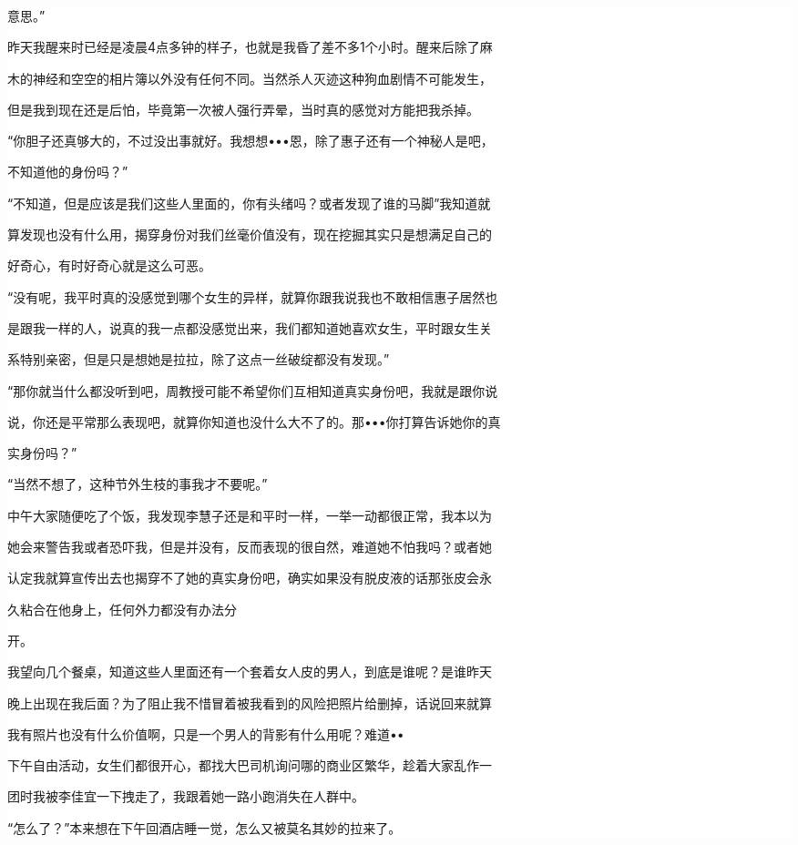 意思。”

昨天我醒来时已经是凌晨4点多钟的样子，也就是我昏了差不多1个小时。醒来后除了麻

木的神经和空空的相片簿以外没有任何不同。当然杀人灭迹这种狗血剧情不可能发生，

但是我到现在还是后怕，毕竟第一次被人强行弄晕，当时真的感觉对方能把我杀掉。



“你胆子还真够大的，不过没出事就好。我想想•••恩，除了惠子还有一个神秘人是吧，

不知道他的身份吗？”



“不知道，但是应该是我们这些人里面的，你有头绪吗？或者发现了谁的马脚”我知道就

算发现也没有什么用，揭穿身份对我们丝毫价值没有，现在挖掘其实只是想满足自己的

好奇心，有时好奇心就是这么可恶。



“没有呢，我平时真的没感觉到哪个女生的异样，就算你跟我说我也不敢相信惠子居然也

是跟我一样的人，说真的我一点都没感觉出来，我们都知道她喜欢女生，平时跟女生关

系特别亲密，但是只是想她是拉拉，除了这点一丝破绽都没有发现。”





“那你就当什么都没听到吧，周教授可能不希望你们互相知道真实身份吧，我就是跟你说

说，你还是平常那么表现吧，就算你知道也没什么大不了的。那•••你打算告诉她你的真

实身份吗？”





“当然不想了，这种节外生枝的事我才不要呢。”

中午大家随便吃了个饭，我发现李慧子还是和平时一样，一举一动都很正常，我本以为

她会来警告我或者恐吓我，但是并没有，反而表现的很自然，难道她不怕我吗？或者她

认定我就算宣传出去也揭穿不了她的真实身份吧，确实如果没有脱皮液的话那张皮会永

久粘合在他身上，任何外力都没有办法分

开。

我望向几个餐桌，知道这些人里面还有一个套着女人皮的男人，到底是谁呢？是谁昨天

晚上出现在我后面？为了阻止我不惜冒着被我看到的风险把照片给删掉，话说回来就算

我有照片也没有什么价值啊，只是一个男人的背影有什么用呢？难道••

下午自由活动，女生们都很开心，都找大巴司机询问哪的商业区繁华，趁着大家乱作一

团时我被李佳宜一下拽走了，我跟着她一路小跑消失在人群中。





“怎么了？”本来想在下午回酒店睡一觉，怎么又被莫名其妙的拉来了。
